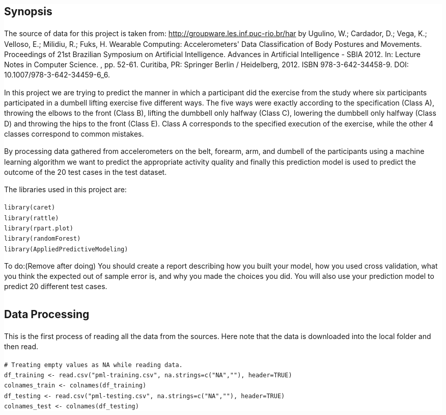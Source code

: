 Synopsis
--------

The source of data for this project is taken from:
<http://groupware.les.inf.puc-rio.br/har> by Ugulino, W.; Cardador, D.;
Vega, K.; Velloso, E.; Milidiu, R.; Fuks, H. Wearable Computing:
Accelerometers' Data Classification of Body Postures and Movements.
Proceedings of 21st Brazilian Symposium on Artificial Intelligence.
Advances in Artificial Intelligence - SBIA 2012. In: Lecture Notes in
Computer Science. , pp. 52-61. Curitiba, PR: Springer Berlin /
Heidelberg, 2012. ISBN 978-3-642-34458-9. DOI:
10.1007/978-3-642-34459-6\_6.

In this project we are trying to predict the manner in which a
participant did the exercise from the study where six participants
participated in a dumbell lifting exercise five different ways. The five
ways were exactly according to the specification (Class A), throwing the
elbows to the front (Class B), lifting the dumbbell only halfway (Class
C), lowering the dumbbell only halfway (Class D) and throwing the hips
to the front (Class E). Class A corresponds to the specified execution
of the exercise, while the other 4 classes correspond to common
mistakes.

By processing data gathered from accelerometers on the belt, forearm,
arm, and dumbell of the participants using a machine learning algorithm
we want to predict the appropriate activity quality and finally this
prediction model is used to predict the outcome of the 20 test cases in
the test dataset.

The libraries used in this project are:

    library(caret)
    library(rattle)
    library(rpart.plot)
    library(randomForest)
    library(AppliedPredictiveModeling)

To do:(Remove after doing) You should create a report describing how you
built your model, how you used cross validation, what you think the
expected out of sample error is, and why you made the choices you did.
You will also use your prediction model to predict 20 different test
cases.

Data Processing
---------------

This is the first process of reading all the data from the sources. Here
note that the data is downloaded into the local folder and then read.

    # Treating empty values as NA while reading data.
    df_training <- read.csv("pml-training.csv", na.strings=c("NA",""), header=TRUE)
    colnames_train <- colnames(df_training)
    df_testing <- read.csv("pml-testing.csv", na.strings=c("NA",""), header=TRUE)
    colnames_test <- colnames(df_testing)
